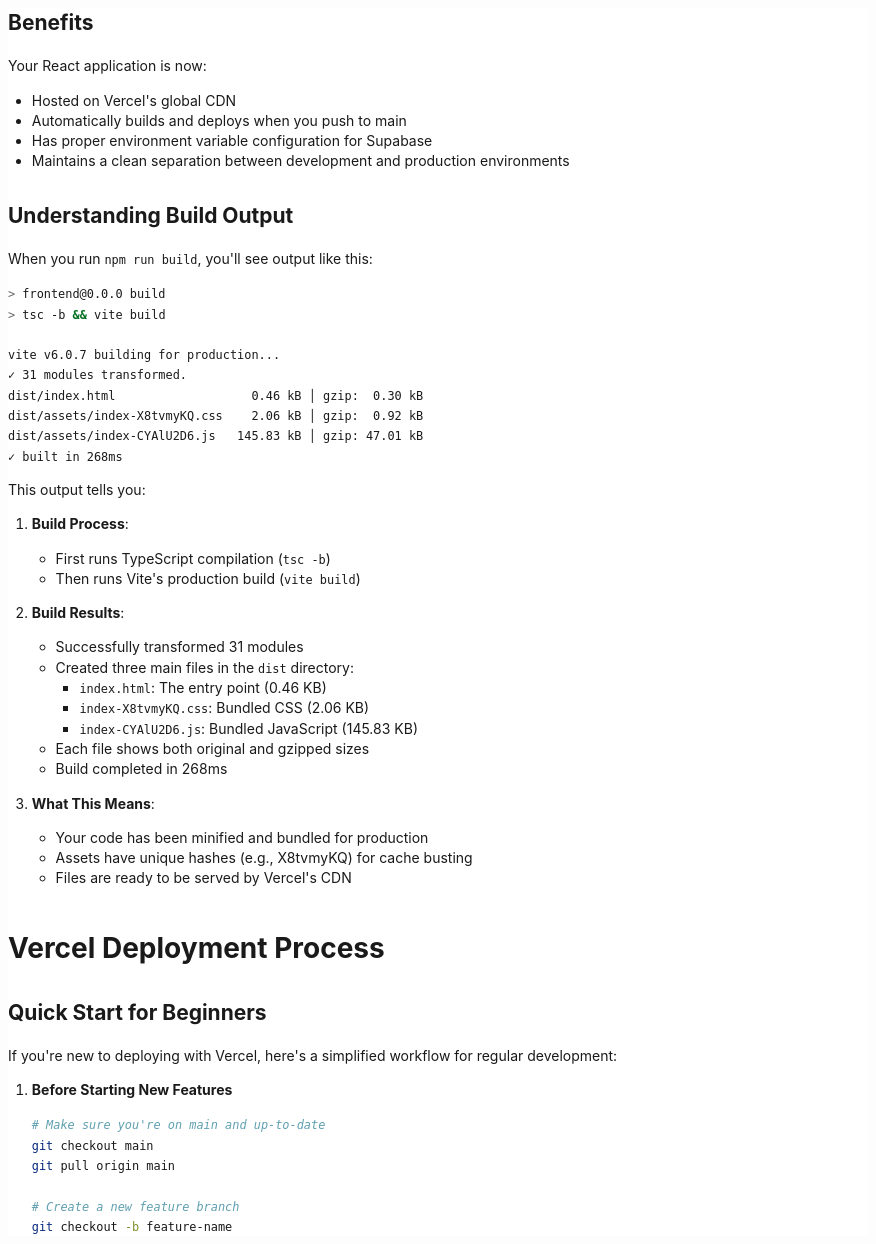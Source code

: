 ## Benefits
Your React application is now:
- Hosted on Vercel's global CDN
- Automatically builds and deploys when you push to main
- Has proper environment variable configuration for Supabase
- Maintains a clean separation between development and production environments

## Understanding Build Output
When you run `npm run build`, you'll see output like this:
```bash
> frontend@0.0.0 build
> tsc -b && vite build

vite v6.0.7 building for production...
✓ 31 modules transformed.
dist/index.html                   0.46 kB │ gzip:  0.30 kB
dist/assets/index-X8tvmyKQ.css    2.06 kB │ gzip:  0.92 kB
dist/assets/index-CYAlU2D6.js   145.83 kB │ gzip: 47.01 kB
✓ built in 268ms
```

This output tells you:
1. **Build Process**:
   - First runs TypeScript compilation (`tsc -b`)
   - Then runs Vite's production build (`vite build`)

2. **Build Results**:
   - Successfully transformed 31 modules
   - Created three main files in the `dist` directory:
     - `index.html`: The entry point (0.46 KB)
     - `index-X8tvmyKQ.css`: Bundled CSS (2.06 KB)
     - `index-CYAlU2D6.js`: Bundled JavaScript (145.83 KB)
   - Each file shows both original and gzipped sizes
   - Build completed in 268ms

3. **What This Means**:
   - Your code has been minified and bundled for production
   - Assets have unique hashes (e.g., X8tvmyKQ) for cache busting
   - Files are ready to be served by Vercel's CDN

# Vercel Deployment Process

## Quick Start for Beginners
If you're new to deploying with Vercel, here's a simplified workflow for regular development:

1. **Before Starting New Features**
   ```bash
   # Make sure you're on main and up-to-date
   git checkout main
   git pull origin main
   
   # Create a new feature branch
   git checkout -b feature-name
   ```

